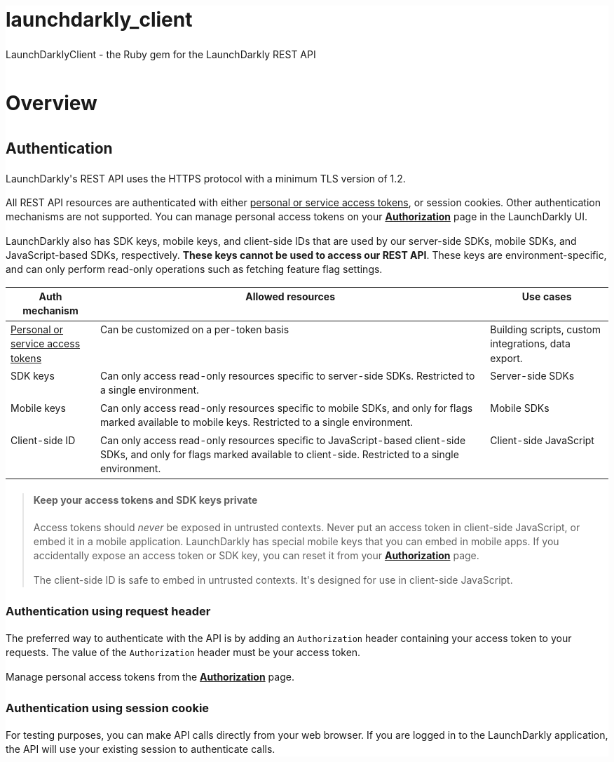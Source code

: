 # launchdarkly_client

LaunchDarklyClient - the Ruby gem for the LaunchDarkly REST API

# Overview

## Authentication

LaunchDarkly's REST API uses the HTTPS protocol with a minimum TLS version of 1.2.

All REST API resources are authenticated with either [personal or service access tokens](https://docs.launchdarkly.com/home/account/api), or session cookies. Other authentication mechanisms are not supported. You can manage personal access tokens on your [**Authorization**](https://app.launchdarkly.com/settings/authorization) page in the LaunchDarkly UI.

LaunchDarkly also has SDK keys, mobile keys, and client-side IDs that are used by our server-side SDKs, mobile SDKs, and JavaScript-based SDKs, respectively. **These keys cannot be used to access our REST API**. These keys are environment-specific, and can only perform read-only operations such as fetching feature flag settings.

| Auth mechanism                                                                                  | Allowed resources                                                                                     | Use cases                                          |
| ----------------------------------------------------------------------------------------------- | ----------------------------------------------------------------------------------------------------- | -------------------------------------------------- |
| [Personal or service access tokens](https://docs.launchdarkly.com/home/account/api) | Can be customized on a per-token basis                                                                | Building scripts, custom integrations, data export. |
| SDK keys                                                                                        | Can only access read-only resources specific to server-side SDKs. Restricted to a single environment. | Server-side SDKs                     |
| Mobile keys                                                                                     | Can only access read-only resources specific to mobile SDKs, and only for flags marked available to mobile keys. Restricted to a single environment.           | Mobile SDKs                                        |
| Client-side ID                                                                                  | Can only access read-only resources specific to JavaScript-based client-side SDKs, and only for flags marked available to client-side. Restricted to a single environment.           | Client-side JavaScript                             |

> #### Keep your access tokens and SDK keys private
>
> Access tokens should _never_ be exposed in untrusted contexts. Never put an access token in client-side JavaScript, or embed it in a mobile application. LaunchDarkly has special mobile keys that you can embed in mobile apps. If you accidentally expose an access token or SDK key, you can reset it from your [**Authorization**](https://app.launchdarkly.com/settings/authorization) page.
>
> The client-side ID is safe to embed in untrusted contexts. It's designed for use in client-side JavaScript.

### Authentication using request header

The preferred way to authenticate with the API is by adding an `Authorization` header containing your access token to your requests. The value of the `Authorization` header must be your access token.

Manage personal access tokens from the [**Authorization**](https://app.launchdarkly.com/settings/authorization) page.

### Authentication using session cookie

For testing purposes, you can make API calls directly from your web browser. If you are logged in to the LaunchDarkly application, the API will use your existing session to authenticate calls.
